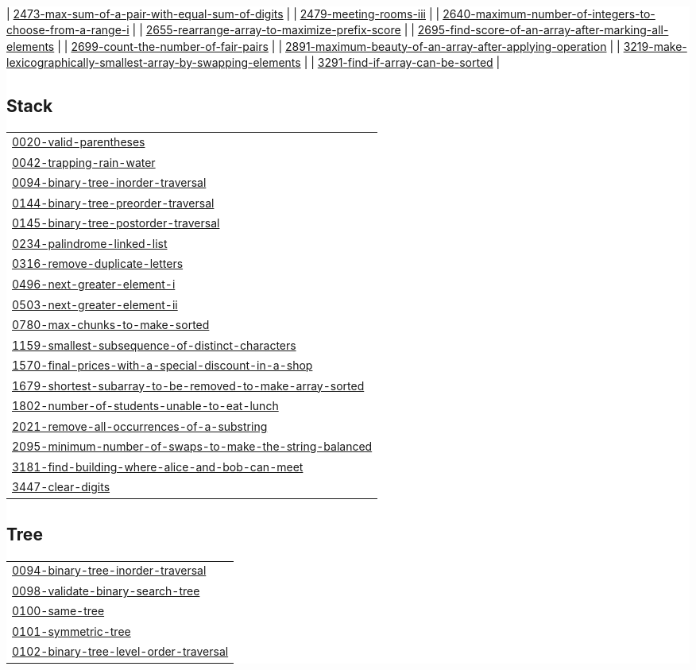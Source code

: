 | [2473-max-sum-of-a-pair-with-equal-sum-of-digits](https://github.com/Nishant-k-sagar/Leetcode/tree/master/2473-max-sum-of-a-pair-with-equal-sum-of-digits) |
| [2479-meeting-rooms-iii](https://github.com/Nishant-k-sagar/Leetcode/tree/master/2479-meeting-rooms-iii) |
| [2640-maximum-number-of-integers-to-choose-from-a-range-i](https://github.com/Nishant-k-sagar/Leetcode/tree/master/2640-maximum-number-of-integers-to-choose-from-a-range-i) |
| [2655-rearrange-array-to-maximize-prefix-score](https://github.com/Nishant-k-sagar/Leetcode/tree/master/2655-rearrange-array-to-maximize-prefix-score) |
| [2695-find-score-of-an-array-after-marking-all-elements](https://github.com/Nishant-k-sagar/Leetcode/tree/master/2695-find-score-of-an-array-after-marking-all-elements) |
| [2699-count-the-number-of-fair-pairs](https://github.com/Nishant-k-sagar/Leetcode/tree/master/2699-count-the-number-of-fair-pairs) |
| [2891-maximum-beauty-of-an-array-after-applying-operation](https://github.com/Nishant-k-sagar/Leetcode/tree/master/2891-maximum-beauty-of-an-array-after-applying-operation) |
| [3219-make-lexicographically-smallest-array-by-swapping-elements](https://github.com/Nishant-k-sagar/Leetcode/tree/master/3219-make-lexicographically-smallest-array-by-swapping-elements) |
| [3291-find-if-array-can-be-sorted](https://github.com/Nishant-k-sagar/Leetcode/tree/master/3291-find-if-array-can-be-sorted) |
## Stack
|  |
| ------- |
| [0020-valid-parentheses](https://github.com/Nishant-k-sagar/Leetcode/tree/master/0020-valid-parentheses) |
| [0042-trapping-rain-water](https://github.com/Nishant-k-sagar/Leetcode/tree/master/0042-trapping-rain-water) |
| [0094-binary-tree-inorder-traversal](https://github.com/Nishant-k-sagar/Leetcode/tree/master/0094-binary-tree-inorder-traversal) |
| [0144-binary-tree-preorder-traversal](https://github.com/Nishant-k-sagar/Leetcode/tree/master/0144-binary-tree-preorder-traversal) |
| [0145-binary-tree-postorder-traversal](https://github.com/Nishant-k-sagar/Leetcode/tree/master/0145-binary-tree-postorder-traversal) |
| [0234-palindrome-linked-list](https://github.com/Nishant-k-sagar/Leetcode/tree/master/0234-palindrome-linked-list) |
| [0316-remove-duplicate-letters](https://github.com/Nishant-k-sagar/Leetcode/tree/master/0316-remove-duplicate-letters) |
| [0496-next-greater-element-i](https://github.com/Nishant-k-sagar/Leetcode/tree/master/0496-next-greater-element-i) |
| [0503-next-greater-element-ii](https://github.com/Nishant-k-sagar/Leetcode/tree/master/0503-next-greater-element-ii) |
| [0780-max-chunks-to-make-sorted](https://github.com/Nishant-k-sagar/Leetcode/tree/master/0780-max-chunks-to-make-sorted) |
| [1159-smallest-subsequence-of-distinct-characters](https://github.com/Nishant-k-sagar/Leetcode/tree/master/1159-smallest-subsequence-of-distinct-characters) |
| [1570-final-prices-with-a-special-discount-in-a-shop](https://github.com/Nishant-k-sagar/Leetcode/tree/master/1570-final-prices-with-a-special-discount-in-a-shop) |
| [1679-shortest-subarray-to-be-removed-to-make-array-sorted](https://github.com/Nishant-k-sagar/Leetcode/tree/master/1679-shortest-subarray-to-be-removed-to-make-array-sorted) |
| [1802-number-of-students-unable-to-eat-lunch](https://github.com/Nishant-k-sagar/Leetcode/tree/master/1802-number-of-students-unable-to-eat-lunch) |
| [2021-remove-all-occurrences-of-a-substring](https://github.com/Nishant-k-sagar/Leetcode/tree/master/2021-remove-all-occurrences-of-a-substring) |
| [2095-minimum-number-of-swaps-to-make-the-string-balanced](https://github.com/Nishant-k-sagar/Leetcode/tree/master/2095-minimum-number-of-swaps-to-make-the-string-balanced) |
| [3181-find-building-where-alice-and-bob-can-meet](https://github.com/Nishant-k-sagar/Leetcode/tree/master/3181-find-building-where-alice-and-bob-can-meet) |
| [3447-clear-digits](https://github.com/Nishant-k-sagar/Leetcode/tree/master/3447-clear-digits) |
## Tree
|  |
| ------- |
| [0094-binary-tree-inorder-traversal](https://github.com/Nishant-k-sagar/Leetcode/tree/master/0094-binary-tree-inorder-traversal) |
| [0098-validate-binary-search-tree](https://github.com/Nishant-k-sagar/Leetcode/tree/master/0098-validate-binary-search-tree) |
| [0100-same-tree](https://github.com/Nishant-k-sagar/Leetcode/tree/master/0100-same-tree) |
| [0101-symmetric-tree](https://github.com/Nishant-k-sagar/Leetcode/tree/master/0101-symmetric-tree) |
| [0102-binary-tree-level-order-traversal](https://github.com/Nishant-k-sagar/Leetcode/tree/master/0102-binary-tree-level-order-traversal) |